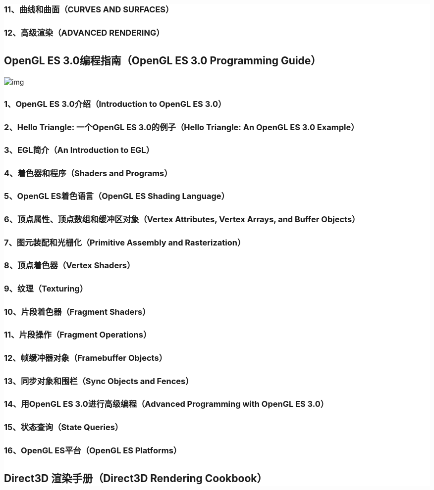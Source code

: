 ### 11、曲线和曲面（CURVES AND SURFACES）

### 12、高级渲染（ADVANCED RENDERING）

## OpenGL ES 3.0编程指南（OpenGL ES 3.0 Programming Guide）

![img](https://pic1.zhimg.com/80/v2-ae36311a466ff6cc4cf94b5553b40e74_720w.jpeg)





### 1、OpenGL ES 3.0介绍（Introduction to OpenGL ES 3.0）

### 2、Hello Triangle: 一个OpenGL ES 3.0的例子（Hello Triangle: An OpenGL ES 3.0 Example）

### 3、EGL简介（An Introduction to EGL）

### 4、着色器和程序（Shaders and Programs）

### 5、OpenGL ES着色语言（OpenGL ES Shading Language）

### 6、顶点属性、顶点数组和缓冲区对象（Vertex Attributes, Vertex Arrays, and Buffer Objects）

### 7、图元装配和光栅化（Primitive Assembly and Rasterization）

### 8、顶点着色器（Vertex Shaders）

### 9、纹理（Texturing）

### 10、片段着色器（Fragment Shaders）

### 11、片段操作（Fragment Operations）

### 12、帧缓冲器对象（Framebuffer Objects）

### 13、同步对象和围栏（Sync Objects and Fences）

### 14、用OpenGL ES 3.0进行高级编程（Advanced Programming with OpenGL ES 3.0）

### 15、状态查询（State Queries）

### 16、OpenGL ES平台（OpenGL ES Platforms）

## Direct3D 渲染手册（Direct3D Rendering Cookbook）
